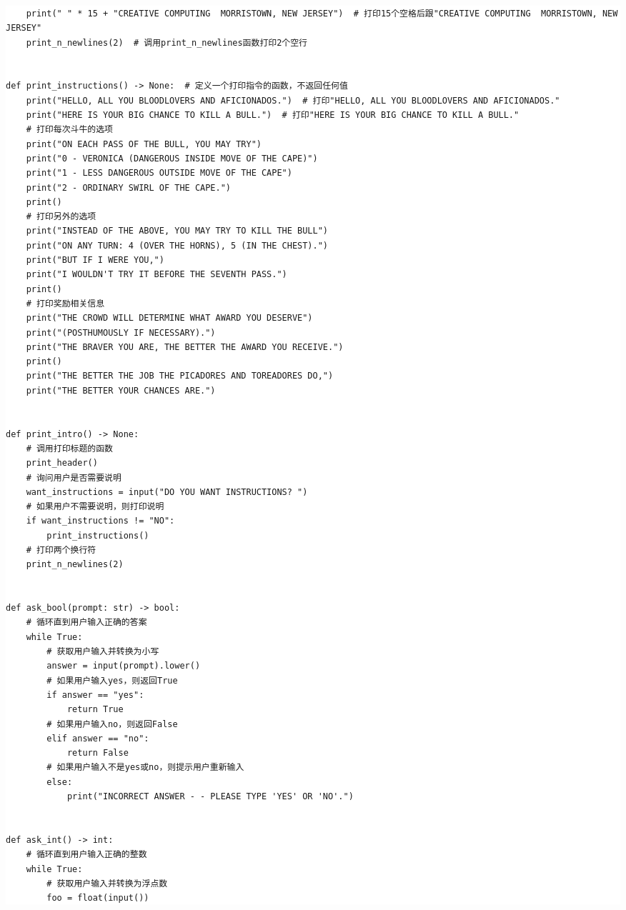 ```
    print(" " * 15 + "CREATIVE COMPUTING  MORRISTOWN, NEW JERSEY")  # 打印15个空格后跟"CREATIVE COMPUTING  MORRISTOWN, NEW JERSEY"
    print_n_newlines(2)  # 调用print_n_newlines函数打印2个空行


def print_instructions() -> None:  # 定义一个打印指令的函数，不返回任何值
    print("HELLO, ALL YOU BLOODLOVERS AND AFICIONADOS.")  # 打印"HELLO, ALL YOU BLOODLOVERS AND AFICIONADOS."
    print("HERE IS YOUR BIG CHANCE TO KILL A BULL.")  # 打印"HERE IS YOUR BIG CHANCE TO KILL A BULL."
    # 打印每次斗牛的选项
    print("ON EACH PASS OF THE BULL, YOU MAY TRY")
    print("0 - VERONICA (DANGEROUS INSIDE MOVE OF THE CAPE)")
    print("1 - LESS DANGEROUS OUTSIDE MOVE OF THE CAPE")
    print("2 - ORDINARY SWIRL OF THE CAPE.")
    print()
    # 打印另外的选项
    print("INSTEAD OF THE ABOVE, YOU MAY TRY TO KILL THE BULL")
    print("ON ANY TURN: 4 (OVER THE HORNS), 5 (IN THE CHEST).")
    print("BUT IF I WERE YOU,")
    print("I WOULDN'T TRY IT BEFORE THE SEVENTH PASS.")
    print()
    # 打印奖励相关信息
    print("THE CROWD WILL DETERMINE WHAT AWARD YOU DESERVE")
    print("(POSTHUMOUSLY IF NECESSARY).")
    print("THE BRAVER YOU ARE, THE BETTER THE AWARD YOU RECEIVE.")
    print()
    print("THE BETTER THE JOB THE PICADORES AND TOREADORES DO,")
    print("THE BETTER YOUR CHANCES ARE.")


def print_intro() -> None:
    # 调用打印标题的函数
    print_header()
    # 询问用户是否需要说明
    want_instructions = input("DO YOU WANT INSTRUCTIONS? ")
    # 如果用户不需要说明，则打印说明
    if want_instructions != "NO":
        print_instructions()
    # 打印两个换行符
    print_n_newlines(2)


def ask_bool(prompt: str) -> bool:
    # 循环直到用户输入正确的答案
    while True:
        # 获取用户输入并转换为小写
        answer = input(prompt).lower()
        # 如果用户输入yes，则返回True
        if answer == "yes":
            return True
        # 如果用户输入no，则返回False
        elif answer == "no":
            return False
        # 如果用户输入不是yes或no，则提示用户重新输入
        else:
            print("INCORRECT ANSWER - - PLEASE TYPE 'YES' OR 'NO'.")


def ask_int() -> int:
    # 循环直到用户输入正确的整数
    while True:
        # 获取用户输入并转换为浮点数
        foo = float(input())
```